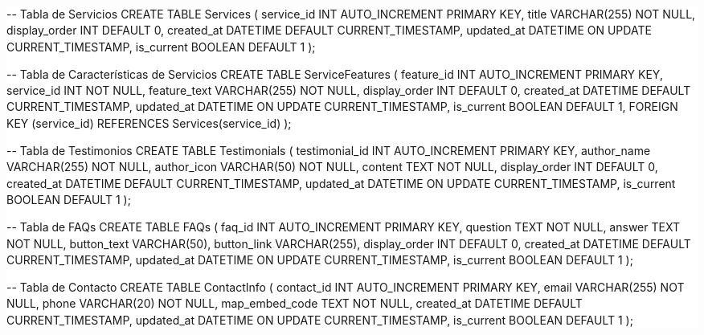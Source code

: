 -- Tabla de Servicios
CREATE TABLE Services (
    service_id INT AUTO_INCREMENT PRIMARY KEY,
    title VARCHAR(255) NOT NULL,
    display_order INT DEFAULT 0,
    created_at DATETIME DEFAULT CURRENT_TIMESTAMP,
    updated_at DATETIME ON UPDATE CURRENT_TIMESTAMP,
    is_current BOOLEAN DEFAULT 1
);

-- Tabla de Características de Servicios
CREATE TABLE ServiceFeatures (
    feature_id INT AUTO_INCREMENT PRIMARY KEY,
    service_id INT NOT NULL,
    feature_text VARCHAR(255) NOT NULL,
    display_order INT DEFAULT 0,
    created_at DATETIME DEFAULT CURRENT_TIMESTAMP,
    updated_at DATETIME ON UPDATE CURRENT_TIMESTAMP,
    is_current BOOLEAN DEFAULT 1,
    FOREIGN KEY (service_id) REFERENCES Services(service_id)
);

-- Tabla de Testimonios
CREATE TABLE Testimonials (
    testimonial_id INT AUTO_INCREMENT PRIMARY KEY,
    author_name VARCHAR(255) NOT NULL,
    author_icon VARCHAR(50) NOT NULL,
    content TEXT NOT NULL,
    display_order INT DEFAULT 0,
    created_at DATETIME DEFAULT CURRENT_TIMESTAMP,
    updated_at DATETIME ON UPDATE CURRENT_TIMESTAMP,
    is_current BOOLEAN DEFAULT 1
);

-- Tabla de FAQs
CREATE TABLE FAQs (
    faq_id INT AUTO_INCREMENT PRIMARY KEY,
    question TEXT NOT NULL,
    answer TEXT NOT NULL,
    button_text VARCHAR(50),
    button_link VARCHAR(255),
    display_order INT DEFAULT 0,
    created_at DATETIME DEFAULT CURRENT_TIMESTAMP,
    updated_at DATETIME ON UPDATE CURRENT_TIMESTAMP,
    is_current BOOLEAN DEFAULT 1
);

-- Tabla de Contacto
CREATE TABLE ContactInfo (
    contact_id INT AUTO_INCREMENT PRIMARY KEY,
    email VARCHAR(255) NOT NULL,
    phone VARCHAR(20) NOT NULL,
    map_embed_code TEXT NOT NULL,
    created_at DATETIME DEFAULT CURRENT_TIMESTAMP,
    updated_at DATETIME ON UPDATE CURRENT_TIMESTAMP,
    is_current BOOLEAN DEFAULT 1
);
